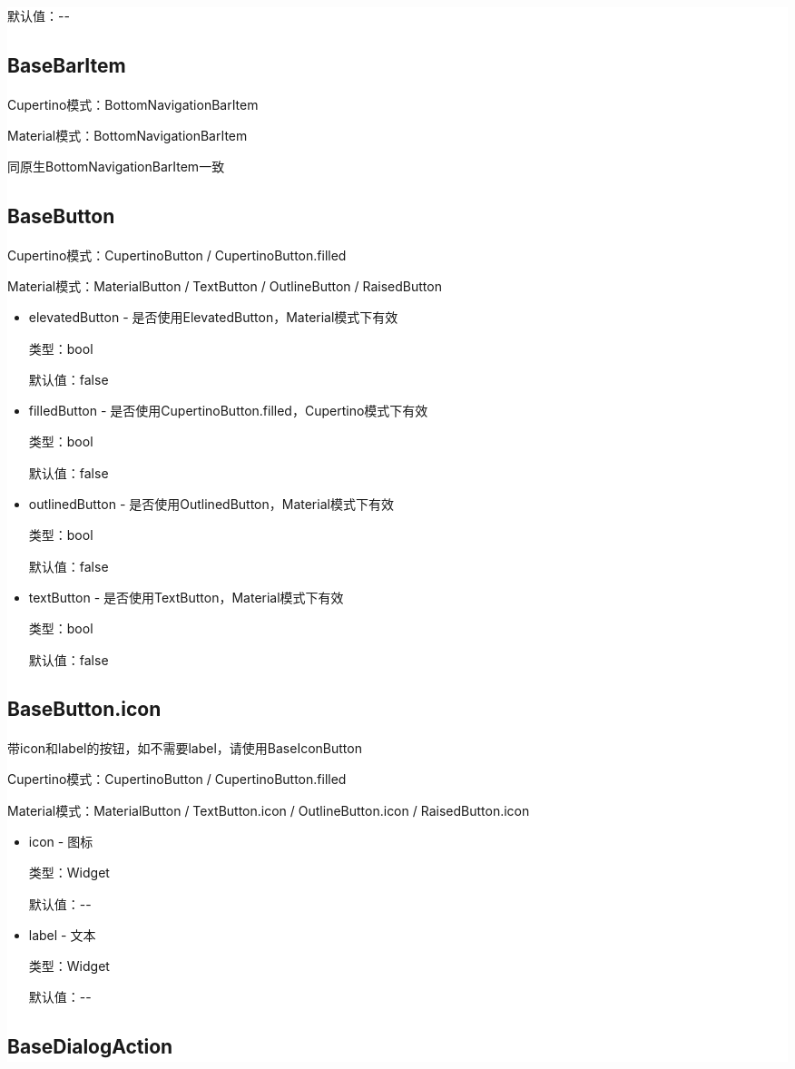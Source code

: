   默认值：--

## BaseBarItem

Cupertino模式：BottomNavigationBarItem

Material模式：BottomNavigationBarItem

同原生BottomNavigationBarItem一致

## BaseButton

Cupertino模式：CupertinoButton / CupertinoButton.filled

Material模式：MaterialButton / TextButton / OutlineButton / RaisedButton

* elevatedButton - 是否使用ElevatedButton，Material模式下有效

  类型：bool

  默认值：false

* filledButton - 是否使用CupertinoButton.filled，Cupertino模式下有效

  类型：bool

  默认值：false

* outlinedButton - 是否使用OutlinedButton，Material模式下有效

  类型：bool

  默认值：false

* textButton - 是否使用TextButton，Material模式下有效

  类型：bool

  默认值：false

## BaseButton.icon

带icon和label的按钮，如不需要label，请使用BaseIconButton

Cupertino模式：CupertinoButton / CupertinoButton.filled

Material模式：MaterialButton / TextButton.icon / OutlineButton.icon / RaisedButton.icon

* icon - 图标

  类型：Widget

  默认值：--

* label - 文本

  类型：Widget

  默认值：--

## BaseDialogAction
